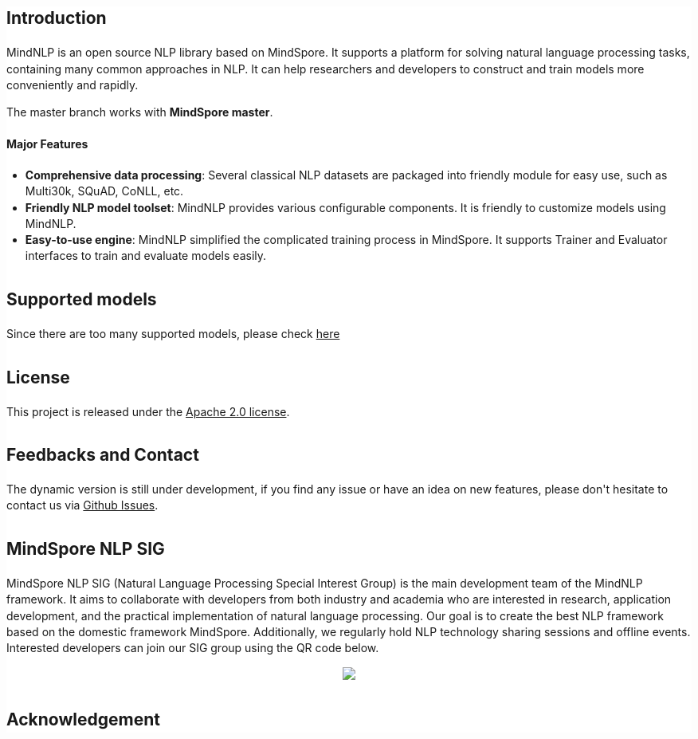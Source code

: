 ## Introduction

MindNLP is an open source NLP library based on MindSpore. It supports a platform for solving natural language processing tasks, containing many common approaches in NLP. It can help researchers and developers to construct and train models more conveniently and rapidly.

The master branch works with **MindSpore master**.

#### Major Features

- **Comprehensive data processing**: Several classical NLP datasets are packaged into friendly module for easy use, such as Multi30k, SQuAD, CoNLL, etc.
- **Friendly NLP model toolset**: MindNLP provides various configurable components. It is friendly to customize models using MindNLP.
- **Easy-to-use engine**: MindNLP simplified the complicated training process in MindSpore. It supports Trainer and Evaluator interfaces to train and evaluate models easily.


## Supported models

Since there are too many supported models, please check [here](https://mindnlp.cqu.ai/supported_models)





## License

This project is released under the [Apache 2.0 license](LICENSE).

## Feedbacks and Contact

The dynamic version is still under development, if you find any issue or have an idea on new features, please don't hesitate to contact us via [Github Issues](https://github.com/mindspore-lab/mindnlp/issues).


## MindSpore NLP SIG

MindSpore NLP SIG (Natural Language Processing Special Interest Group) is the main development team of the MindNLP framework. It aims to collaborate with developers from both industry and academia who are interested in research, application development, and the practical implementation of natural language processing. Our goal is to create the best NLP framework based on the domestic framework MindSpore. Additionally, we regularly hold NLP technology sharing sessions and offline events. Interested developers can join our SIG group using the QR code below.

<div align="center">
    <img src="./assets/qrcode_qq_group.jpg" width="250" />
</div>


## Acknowledgement
